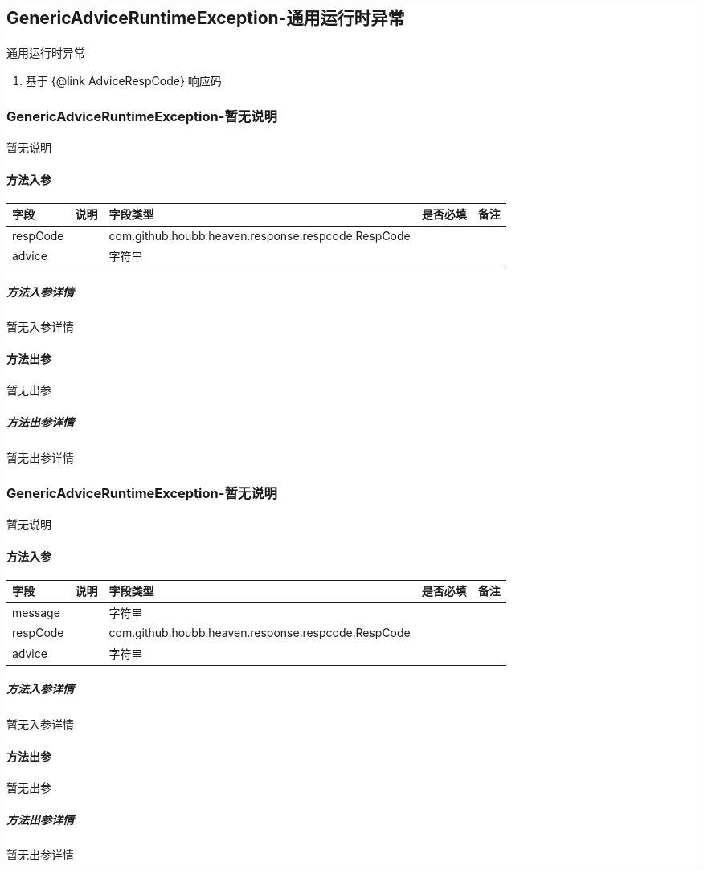 ## GenericAdviceRuntimeException-通用运行时异常


通用运行时异常
1. 基于 {@link AdviceRespCode} 响应码

### GenericAdviceRuntimeException-暂无说明

暂无说明

#### 方法入参

| 字段 | 说明 | 字段类型 | 是否必填 | 备注 |
|:---|:---|:---|:---|:----|
| respCode |  | com.github.houbb.heaven.response.respcode.RespCode |  |  |
| advice |  | 字符串 |  |  |

##### 方法入参详情

暂无入参详情

#### 方法出参

暂无出参

##### 方法出参详情

暂无出参详情

### GenericAdviceRuntimeException-暂无说明

暂无说明

#### 方法入参

| 字段 | 说明 | 字段类型 | 是否必填 | 备注 |
|:---|:---|:---|:---|:----|
| message |  | 字符串 |  |  |
| respCode |  | com.github.houbb.heaven.response.respcode.RespCode |  |  |
| advice |  | 字符串 |  |  |

##### 方法入参详情

暂无入参详情

#### 方法出参

暂无出参

##### 方法出参详情

暂无出参详情
